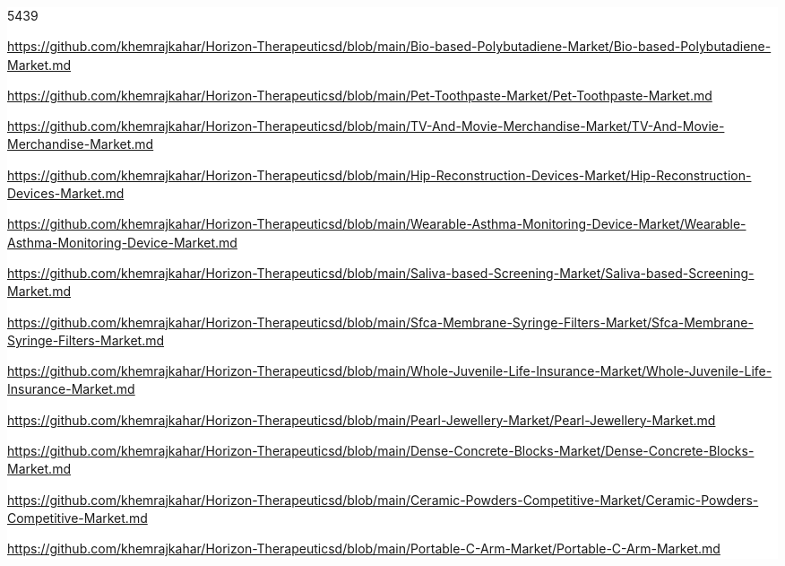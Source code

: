 5439</p><p><a href="https://github.com/khemrajkahar/Horizon-Therapeuticsd/blob/main/Bio-based-Polybutadiene-Market/Bio-based-Polybutadiene-Market.md">https://github.com/khemrajkahar/Horizon-Therapeuticsd/blob/main/Bio-based-Polybutadiene-Market/Bio-based-Polybutadiene-Market.md</a></p><p><a href="https://github.com/khemrajkahar/Horizon-Therapeuticsd/blob/main/Pet-Toothpaste-Market/Pet-Toothpaste-Market.md">https://github.com/khemrajkahar/Horizon-Therapeuticsd/blob/main/Pet-Toothpaste-Market/Pet-Toothpaste-Market.md</a></p><p><a href="https://github.com/khemrajkahar/Horizon-Therapeuticsd/blob/main/TV-And-Movie-Merchandise-Market/TV-And-Movie-Merchandise-Market.md">https://github.com/khemrajkahar/Horizon-Therapeuticsd/blob/main/TV-And-Movie-Merchandise-Market/TV-And-Movie-Merchandise-Market.md</a></p><p><a href="https://github.com/khemrajkahar/Horizon-Therapeuticsd/blob/main/Hip-Reconstruction-Devices-Market/Hip-Reconstruction-Devices-Market.md">https://github.com/khemrajkahar/Horizon-Therapeuticsd/blob/main/Hip-Reconstruction-Devices-Market/Hip-Reconstruction-Devices-Market.md</a></p><p><a href="https://github.com/khemrajkahar/Horizon-Therapeuticsd/blob/main/Wearable-Asthma-Monitoring-Device-Market/Wearable-Asthma-Monitoring-Device-Market.md">https://github.com/khemrajkahar/Horizon-Therapeuticsd/blob/main/Wearable-Asthma-Monitoring-Device-Market/Wearable-Asthma-Monitoring-Device-Market.md</a></p><p><a href="https://github.com/khemrajkahar/Horizon-Therapeuticsd/blob/main/Saliva-based-Screening-Market/Saliva-based-Screening-Market.md">https://github.com/khemrajkahar/Horizon-Therapeuticsd/blob/main/Saliva-based-Screening-Market/Saliva-based-Screening-Market.md</a></p><p><a href="https://github.com/khemrajkahar/Horizon-Therapeuticsd/blob/main/Sfca-Membrane-Syringe-Filters-Market/Sfca-Membrane-Syringe-Filters-Market.md">https://github.com/khemrajkahar/Horizon-Therapeuticsd/blob/main/Sfca-Membrane-Syringe-Filters-Market/Sfca-Membrane-Syringe-Filters-Market.md</a></p><p><a href="https://github.com/khemrajkahar/Horizon-Therapeuticsd/blob/main/Whole-Juvenile-Life-Insurance-Market/Whole-Juvenile-Life-Insurance-Market.md">https://github.com/khemrajkahar/Horizon-Therapeuticsd/blob/main/Whole-Juvenile-Life-Insurance-Market/Whole-Juvenile-Life-Insurance-Market.md</a></p><p><a href="https://github.com/khemrajkahar/Horizon-Therapeuticsd/blob/main/Pearl-Jewellery-Market/Pearl-Jewellery-Market.md">https://github.com/khemrajkahar/Horizon-Therapeuticsd/blob/main/Pearl-Jewellery-Market/Pearl-Jewellery-Market.md</a></p><p><a href="https://github.com/khemrajkahar/Horizon-Therapeuticsd/blob/main/Dense-Concrete-Blocks-Market/Dense-Concrete-Blocks-Market.md">https://github.com/khemrajkahar/Horizon-Therapeuticsd/blob/main/Dense-Concrete-Blocks-Market/Dense-Concrete-Blocks-Market.md</a></p><p><a href="https://github.com/khemrajkahar/Horizon-Therapeuticsd/blob/main/Ceramic-Powders-Competitive-Market/Ceramic-Powders-Competitive-Market.md">https://github.com/khemrajkahar/Horizon-Therapeuticsd/blob/main/Ceramic-Powders-Competitive-Market/Ceramic-Powders-Competitive-Market.md</a></p><p><a href="https://github.com/khemrajkahar/Horizon-Therapeuticsd/blob/main/Portable-C-Arm-Market/Portable-C-Arm-Market.md">https://github.com/khemrajkahar/Horizon-Therapeuticsd/blob/main/Portable-C-Arm-Market/Portable-C-Arm-Market.md</a></p>
